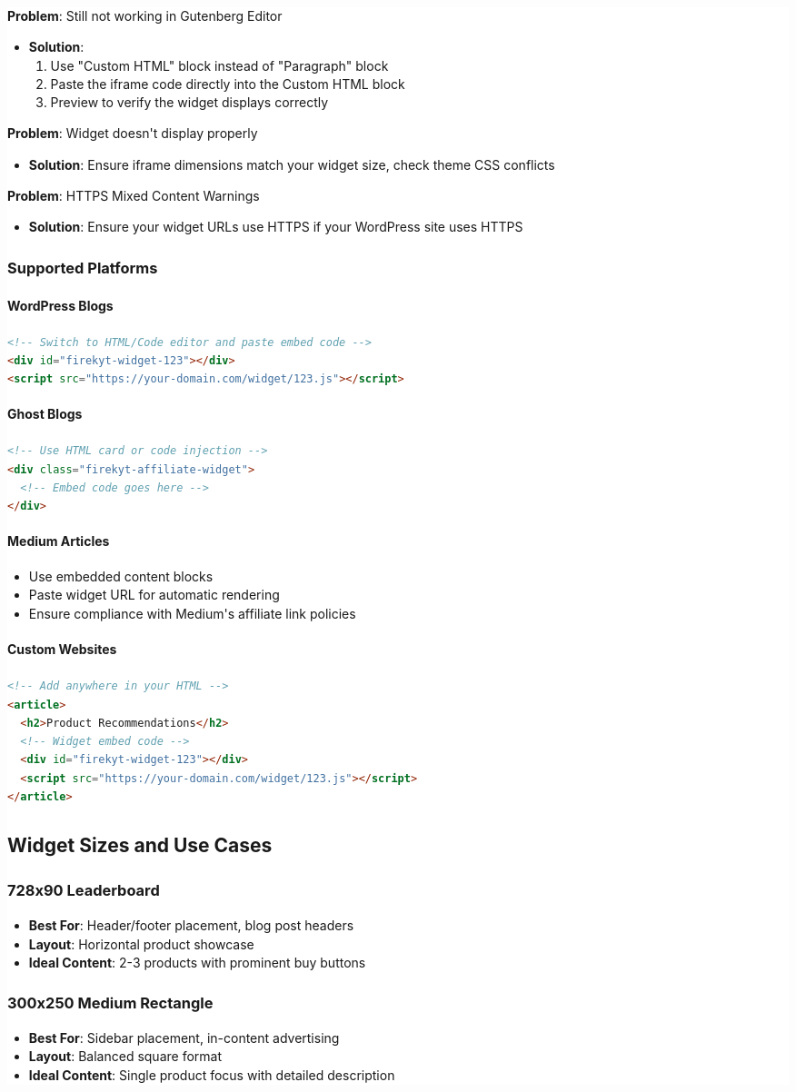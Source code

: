 **Problem**: Still not working in Gutenberg Editor
- **Solution**: 
  1. Use "Custom HTML" block instead of "Paragraph" block
  2. Paste the iframe code directly into the Custom HTML block
  3. Preview to verify the widget displays correctly

**Problem**: Widget doesn't display properly
- **Solution**: Ensure iframe dimensions match your widget size, check theme CSS conflicts

**Problem**: HTTPS Mixed Content Warnings
- **Solution**: Ensure your widget URLs use HTTPS if your WordPress site uses HTTPS

### Supported Platforms

#### WordPress Blogs
```html
<!-- Switch to HTML/Code editor and paste embed code -->
<div id="firekyt-widget-123"></div>
<script src="https://your-domain.com/widget/123.js"></script>
```

#### Ghost Blogs
```html
<!-- Use HTML card or code injection -->
<div class="firekyt-affiliate-widget">
  <!-- Embed code goes here -->
</div>
```

#### Medium Articles
- Use embedded content blocks
- Paste widget URL for automatic rendering
- Ensure compliance with Medium's affiliate link policies

#### Custom Websites
```html
<!-- Add anywhere in your HTML -->
<article>
  <h2>Product Recommendations</h2>
  <!-- Widget embed code -->
  <div id="firekyt-widget-123"></div>
  <script src="https://your-domain.com/widget/123.js"></script>
</article>
```

## Widget Sizes and Use Cases

### 728x90 Leaderboard
- **Best For**: Header/footer placement, blog post headers
- **Layout**: Horizontal product showcase
- **Ideal Content**: 2-3 products with prominent buy buttons

### 300x250 Medium Rectangle
- **Best For**: Sidebar placement, in-content advertising
- **Layout**: Balanced square format
- **Ideal Content**: Single product focus with detailed description
